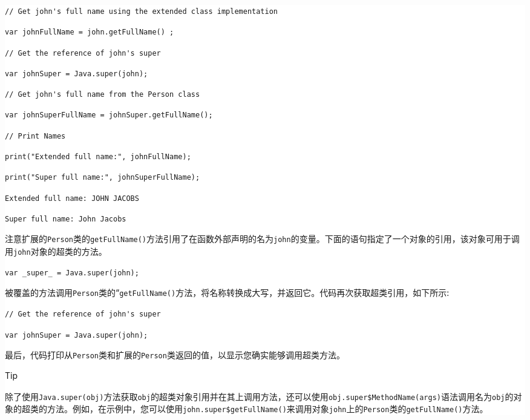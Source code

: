 ```
// Get john's full name using the extended class implementation
```

```
var johnFullName = john.getFullName() ;
```

```
// Get the reference of john's super
```

```
var johnSuper = Java.super(john);
```

```
// Get john's full name from the Person class
```

```
var johnSuperFullName = johnSuper.getFullName();
```

```
// Print Names
```

```
print("Extended full name:", johnFullName);
```

```
print("Super full name:", johnSuperFullName);
```

```
Extended full name: JOHN JACOBS
```

```
Super full name: John Jacobs
```

注意扩展的`Person`类的`getFullName()`方法引用了在函数外部声明的名为`john`的变量。下面的语句指定了一个对象的引用，该对象可用于调用`john`对象的超类的方法。

```
var _super_ = Java.super(john);
```

被覆盖的方法调用`Person`类的“`getFullName()`方法，将名称转换成大写，并返回它。代码再次获取超类引用，如下所示:

```
// Get the reference of john's super
```

```
var johnSuper = Java.super(john);
```

最后，代码打印从`Person`类和扩展的`Person`类返回的值，以显示您确实能够调用超类方法。

Tip

除了使用`Java.super(obj)`方法获取`obj`的超类对象引用并在其上调用方法，还可以使用`obj.super$MethodName(args)`语法调用名为`obj`的对象的超类的方法。例如，在示例中，您可以使用`john.super$getFullName()`来调用对象`john`上的`Person`类的`getFullName()`方法。
